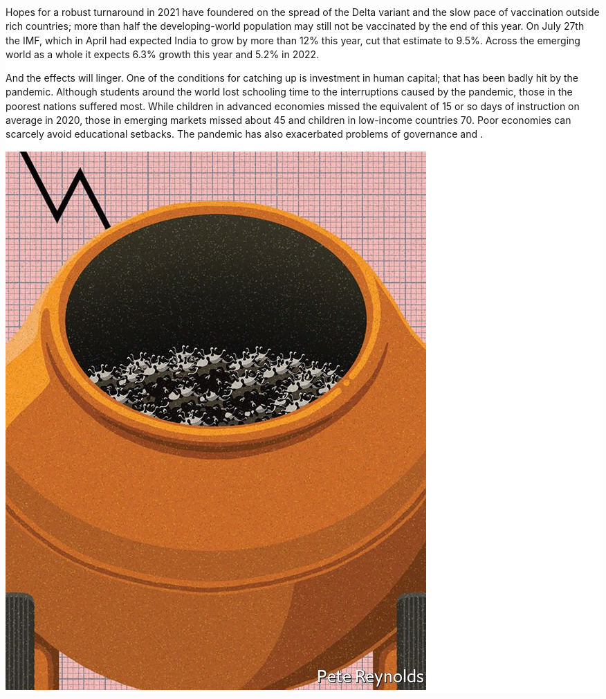 Hopes for a robust turnaround in 2021 have foundered on the spread of the Delta variant and the slow pace of vaccination outside rich countries; more than half the developing-world population may still not be vaccinated by the end of this year. On July 27th the IMF, which in April had expected India to grow by more than 12% this year, cut that estimate to 9.5%. Across the emerging world as a whole it expects 6.3% growth this year and 5.2% in 2022.

And the effects will linger. One of the conditions for catching up is investment in human capital; that has been badly hit by the pandemic. Although students around the world lost schooling time to the interruptions caused by the pandemic, those in the poorest nations suffered most. While children in advanced economies missed the equivalent of 15 or so days of instruction on average in 2020, those in emerging markets missed about 45 and children in low-income countries 70. Poor economies can scarcely avoid educational setbacks. The pandemic has also exacerbated problems of governance and .

![image](images/20210731_FBD002_0.jpg) 
